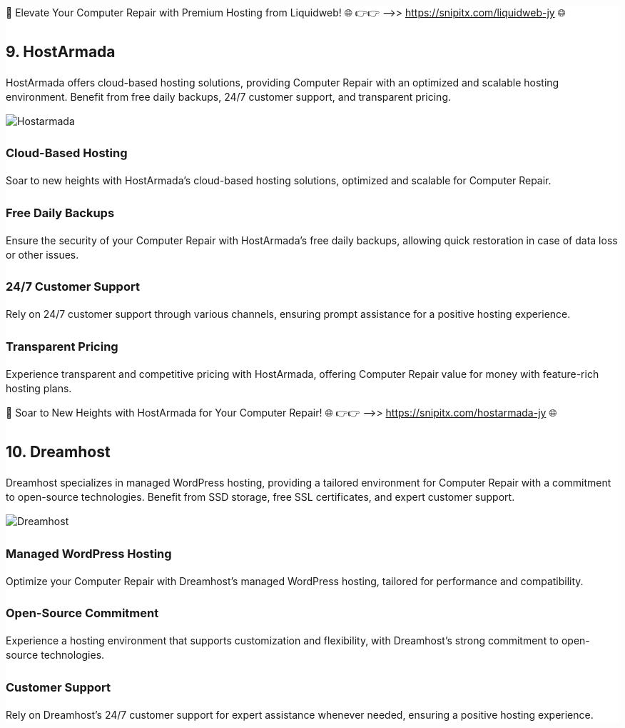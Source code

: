 🚀 Elevate Your Computer Repair with Premium Hosting from Liquidweb! 🌐
👉👉 -->> https://snipitx.com/liquidweb-jy 🌐

## 9. HostArmada

HostArmada offers cloud-based hosting solutions, providing Computer Repair with an optimized and scalable hosting environment. Benefit from free daily backups, 24/7 customer support, and transparent pricing.

![Hostarmada](https://i.imgur.com/KFbdf3o.jpeg "Hostarmada Hosting")

### Cloud-Based Hosting
Soar to new heights with HostArmada’s cloud-based hosting solutions, optimized and scalable for Computer Repair.

### Free Daily Backups
Ensure the security of your Computer Repair with HostArmada’s free daily backups, allowing quick restoration in case of data loss or other issues.

### 24/7 Customer Support
Rely on 24/7 customer support through various channels, ensuring prompt assistance for a positive hosting experience.

### Transparent Pricing
Experience transparent and competitive pricing with HostArmada, offering Computer Repair value for money with feature-rich hosting plans.

🚀 Soar to New Heights with HostArmada for Your Computer Repair! 🌐
👉👉 -->> https://snipitx.com/hostarmada-jy 🌐

## 10. Dreamhost

Dreamhost specializes in managed WordPress hosting, providing a tailored environment for Computer Repair with a commitment to open-source technologies. Benefit from SSD storage, free SSL certificates, and expert customer support.

![Dreamhost](https://i.imgur.com/rXIg8ip.jpeg "Dreamhost Hosting")

### Managed WordPress Hosting
Optimize your Computer Repair with Dreamhost’s managed WordPress hosting, tailored for performance and compatibility.

### Open-Source Commitment
Experience a hosting environment that supports customization and flexibility, with Dreamhost’s strong commitment to open-source technologies.

### Customer Support
Rely on Dreamhost’s 24/7 customer support for expert assistance whenever needed, ensuring a positive hosting experience.
